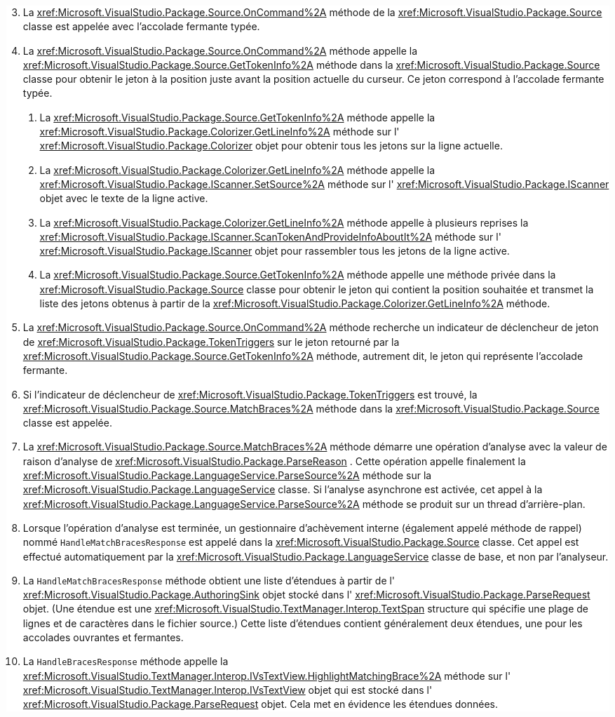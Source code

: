 3. La <xref:Microsoft.VisualStudio.Package.Source.OnCommand%2A> méthode de la <xref:Microsoft.VisualStudio.Package.Source> classe est appelée avec l’accolade fermante typée.

4. La <xref:Microsoft.VisualStudio.Package.Source.OnCommand%2A> méthode appelle la <xref:Microsoft.VisualStudio.Package.Source.GetTokenInfo%2A> méthode dans la <xref:Microsoft.VisualStudio.Package.Source> classe pour obtenir le jeton à la position juste avant la position actuelle du curseur. Ce jeton correspond à l’accolade fermante typée.

    1. La <xref:Microsoft.VisualStudio.Package.Source.GetTokenInfo%2A> méthode appelle la <xref:Microsoft.VisualStudio.Package.Colorizer.GetLineInfo%2A> méthode sur l' <xref:Microsoft.VisualStudio.Package.Colorizer> objet pour obtenir tous les jetons sur la ligne actuelle.

    2. La <xref:Microsoft.VisualStudio.Package.Colorizer.GetLineInfo%2A> méthode appelle la <xref:Microsoft.VisualStudio.Package.IScanner.SetSource%2A> méthode sur l' <xref:Microsoft.VisualStudio.Package.IScanner> objet avec le texte de la ligne active.

    3. La <xref:Microsoft.VisualStudio.Package.Colorizer.GetLineInfo%2A> méthode appelle à plusieurs reprises la <xref:Microsoft.VisualStudio.Package.IScanner.ScanTokenAndProvideInfoAboutIt%2A> méthode sur l' <xref:Microsoft.VisualStudio.Package.IScanner> objet pour rassembler tous les jetons de la ligne active.

    4. La <xref:Microsoft.VisualStudio.Package.Source.GetTokenInfo%2A> méthode appelle une méthode privée dans la <xref:Microsoft.VisualStudio.Package.Source> classe pour obtenir le jeton qui contient la position souhaitée et transmet la liste des jetons obtenus à partir de la <xref:Microsoft.VisualStudio.Package.Colorizer.GetLineInfo%2A> méthode.

5. La <xref:Microsoft.VisualStudio.Package.Source.OnCommand%2A> méthode recherche un indicateur de déclencheur de jeton de <xref:Microsoft.VisualStudio.Package.TokenTriggers> sur le jeton retourné par la <xref:Microsoft.VisualStudio.Package.Source.GetTokenInfo%2A> méthode, autrement dit, le jeton qui représente l’accolade fermante.

6. Si l’indicateur de déclencheur de <xref:Microsoft.VisualStudio.Package.TokenTriggers> est trouvé, la <xref:Microsoft.VisualStudio.Package.Source.MatchBraces%2A> méthode dans la <xref:Microsoft.VisualStudio.Package.Source> classe est appelée.

7. La <xref:Microsoft.VisualStudio.Package.Source.MatchBraces%2A> méthode démarre une opération d’analyse avec la valeur de raison d’analyse de <xref:Microsoft.VisualStudio.Package.ParseReason> . Cette opération appelle finalement la <xref:Microsoft.VisualStudio.Package.LanguageService.ParseSource%2A> méthode sur la <xref:Microsoft.VisualStudio.Package.LanguageService> classe. Si l’analyse asynchrone est activée, cet appel à la <xref:Microsoft.VisualStudio.Package.LanguageService.ParseSource%2A> méthode se produit sur un thread d’arrière-plan.

8. Lorsque l’opération d’analyse est terminée, un gestionnaire d’achèvement interne (également appelé méthode de rappel) nommé `HandleMatchBracesResponse` est appelé dans la <xref:Microsoft.VisualStudio.Package.Source> classe. Cet appel est effectué automatiquement par la <xref:Microsoft.VisualStudio.Package.LanguageService> classe de base, et non par l’analyseur.

9. La `HandleMatchBracesResponse` méthode obtient une liste d’étendues à partir de l' <xref:Microsoft.VisualStudio.Package.AuthoringSink> objet stocké dans l' <xref:Microsoft.VisualStudio.Package.ParseRequest> objet. (Une étendue est une <xref:Microsoft.VisualStudio.TextManager.Interop.TextSpan> structure qui spécifie une plage de lignes et de caractères dans le fichier source.) Cette liste d’étendues contient généralement deux étendues, une pour les accolades ouvrantes et fermantes.

10. La `HandleBracesResponse` méthode appelle la <xref:Microsoft.VisualStudio.TextManager.Interop.IVsTextView.HighlightMatchingBrace%2A> méthode sur l' <xref:Microsoft.VisualStudio.TextManager.Interop.IVsTextView> objet qui est stocké dans l' <xref:Microsoft.VisualStudio.Package.ParseRequest> objet. Cela met en évidence les étendues données.
